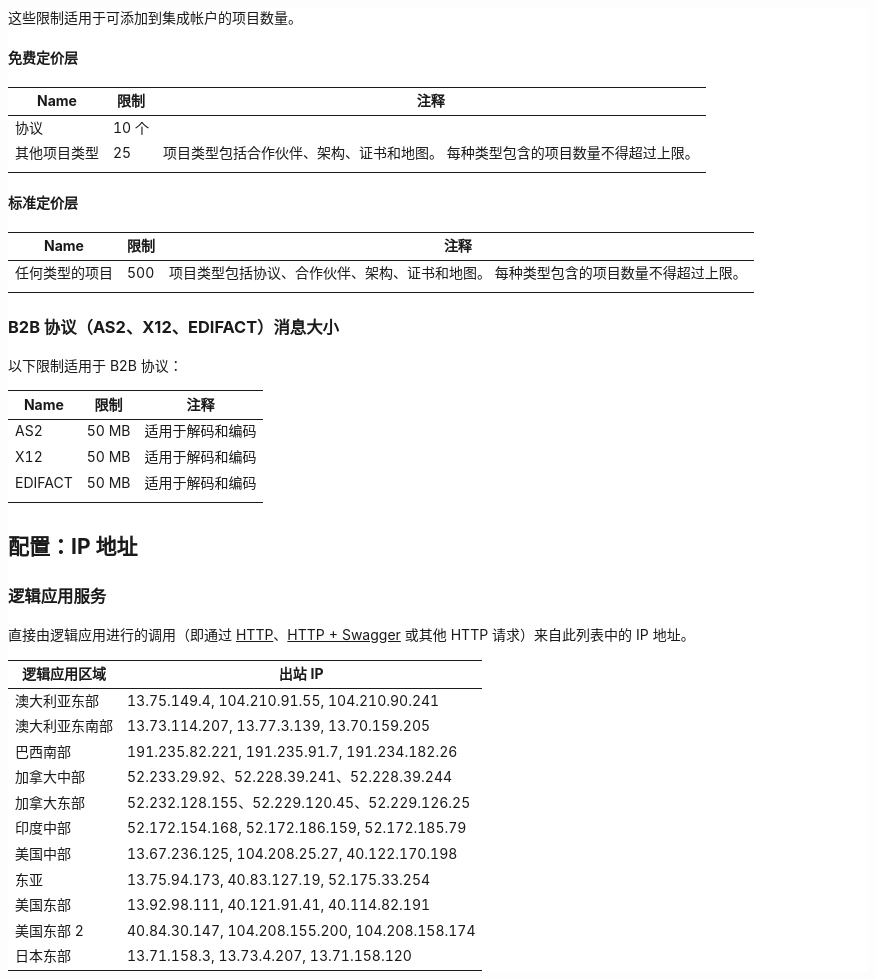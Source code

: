 这些限制适用于可添加到集成帐户的项目数量。

#### <a name="free-pricing-tier"></a>免费定价层

| Name | 限制 | 注释 | 
| ---- | ----- | ----- | 
| 协议 | 10 个 | | 
| 其他项目类型 | 25 |项目类型包括合作伙伴、架构、证书和地图。 每种类型包含的项目数量不得超过上限。 | 
|||| 

#### <a name="standard-pricing-tier"></a>标准定价层

| Name | 限制 | 注释 | 
| ---- | ----- | ----- | 
| 任何类型的项目 | 500 | 项目类型包括协议、合作伙伴、架构、证书和地图。 每种类型包含的项目数量不得超过上限。 | 
|||| 

### <a name="b2b-protocols-as2-x12-edifact-message-size"></a>B2B 协议（AS2、X12、EDIFACT）消息大小

以下限制适用于 B2B 协议：

| Name | 限制 | 注释 | 
| ---- | ----- | ----- | 
| AS2 | 50 MB | 适用于解码和编码 | 
| X12 | 50 MB | 适用于解码和编码 | 
| EDIFACT | 50 MB | 适用于解码和编码 | 
|||| 

<a name="configuration"></a>

## <a name="configuration-ip-addresses"></a>配置：IP 地址

### <a name="logic-apps-service"></a>逻辑应用服务

直接由逻辑应用进行的调用（即通过 [HTTP](../connectors/connectors-native-http.md)、[HTTP + Swagger](../connectors/connectors-native-http-swagger.md) 或其他 HTTP 请求）来自此列表中的 IP 地址。

|逻辑应用区域|出站 IP|
|-----------------|-----------|
|澳大利亚东部|13.75.149.4, 104.210.91.55, 104.210.90.241|
|澳大利亚东南部|13.73.114.207, 13.77.3.139, 13.70.159.205|
|巴西南部|191.235.82.221, 191.235.91.7, 191.234.182.26|
|加拿大中部|52.233.29.92、52.228.39.241、52.228.39.244|
|加拿大东部|52.232.128.155、52.229.120.45、52.229.126.25|
|印度中部|52.172.154.168, 52.172.186.159, 52.172.185.79|
|美国中部|13.67.236.125, 104.208.25.27, 40.122.170.198|
|东亚|13.75.94.173, 40.83.127.19, 52.175.33.254|
|美国东部|13.92.98.111, 40.121.91.41, 40.114.82.191|
|美国东部 2|40.84.30.147, 104.208.155.200, 104.208.158.174|
|日本东部|13.71.158.3, 13.73.4.207, 13.71.158.120|